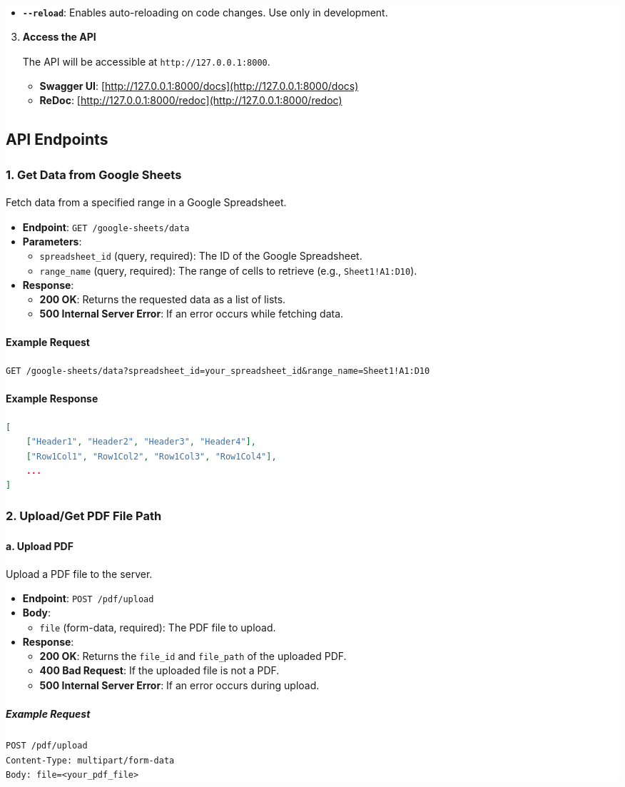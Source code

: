    - **`--reload`**: Enables auto-reloading on code changes. Use only in development.

3. **Access the API**

   The API will be accessible at `http://127.0.0.1:8000`.

   - **Swagger UI**: [http://127.0.0.1:8000/docs](http://127.0.0.1:8000/docs)
   - **ReDoc**: [http://127.0.0.1:8000/redoc](http://127.0.0.1:8000/redoc)

## API Endpoints

### 1. Get Data from Google Sheets

Fetch data from a specified range in a Google Spreadsheet.

- **Endpoint**: `GET /google-sheets/data`
- **Parameters**:
  - `spreadsheet_id` (query, required): The ID of the Google Spreadsheet.
  - `range_name` (query, required): The range of cells to retrieve (e.g., `Sheet1!A1:D10`).
- **Response**:
  - **200 OK**: Returns the requested data as a list of lists.
  - **500 Internal Server Error**: If an error occurs while fetching data.

#### Example Request

```http
GET /google-sheets/data?spreadsheet_id=your_spreadsheet_id&range_name=Sheet1!A1:D10
```

#### Example Response

```json
[
    ["Header1", "Header2", "Header3", "Header4"],
    ["Row1Col1", "Row1Col2", "Row1Col3", "Row1Col4"],
    ...
]
```

### 2. Upload/Get PDF File Path

#### a. Upload PDF

Upload a PDF file to the server.

- **Endpoint**: `POST /pdf/upload`
- **Body**:
  - `file` (form-data, required): The PDF file to upload.
- **Response**:
  - **200 OK**: Returns the `file_id` and `file_path` of the uploaded PDF.
  - **400 Bad Request**: If the uploaded file is not a PDF.
  - **500 Internal Server Error**: If an error occurs during upload.

##### Example Request

```http
POST /pdf/upload
Content-Type: multipart/form-data
Body: file=<your_pdf_file>
```
